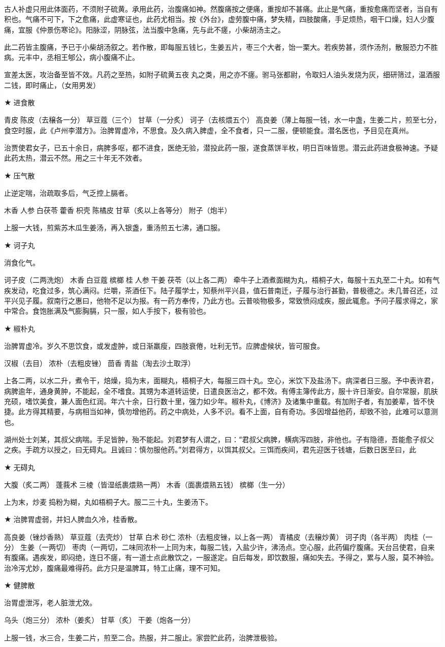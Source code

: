 古人补虚只用此体面药，不须附子硫黄。承用此药，治腹痛如神。然腹痛按之便痛，重按却不甚痛。此止是气痛，重按愈痛而坚者，当自有积也。气痛不可下，下之愈痛，此虚寒证也，此药尤相当。按《外台》，虚劳腹中痛，梦失精，四肢酸痛，手足烦热，咽干口燥，妇人少腹痛，宜服《仲景伤寒论》。阳脉涩，阴脉弦，法当腹中急痛，先与此不瘥，小柴胡汤主之。  

此二药皆主腹痛，予已于小柴胡汤叙之。若作散，即每服五钱匕，生姜五片，枣三个大者，饴一栗大。若疾势甚，须作汤剂，散服恐力不胜病。元丰中，丞相王郇公，病小腹痛不止。  

宣差太医，攻治备至皆不效。凡药之至热，如附子硫黄五夜 丸之类，用之亦不瘥。驸马张都尉，令取妇人油头发烧为灰，细研筛过，温酒服二钱，即时痛止，（女用男发）  

★ 进食散  

青皮 陈皮（去穣各一分） 草豆蔻（三个） 甘草（一分炙） 诃子（去核煨五个） 高良姜（薄上每服一钱，水一中盏，生姜二片，煎至七分，食空时服，此《卢州李潜方》。治脾胃虚冷，不思食。及久病入脾虚，全不食者，只一二服，便顿能食。潜名医也，予目见在真州。  

治贾使君女子，已五十余日，病脾多呕，都不进食，医绝无验，潜投此药一服，遂食蒸饼半枚，明日百味皆思。潜云此药进食极神速。予疑此药太热，潜云不然。用之三十年无不效者。  

★ 压气散  

止逆定喘，治疏取多后，气乏控上膈者。  

木香 人参 白茯苓 藿香 枳壳 陈橘皮 甘草（炙以上各等分） 附子（炮半）  

上服一大钱，煎紫苏木瓜生姜汤，再入银盏，重汤煎五七沸，通口服。  

★ 诃子丸  

消食化气。  

诃子皮（二两洗炮） 木香 白豆蔻 槟榔 桂 人参 干姜 茯苓（以上各二两） 牵牛子上酒煮面糊为丸，梧桐子大，每服十五丸至二十丸。如有气疾发动，吃食过多，筑心满闷。烂嚼，茶酒任下。陆子履学士，知蔡州平兴县，值石普南迁，子履与治行甚勤，普极德之。未几普召还，过平兴见子履。叙南行之惠曰，他物不足以为报。有一药方奉传，乃此方也。云普啖物极多，常致愤闷成疾，服此辄愈。予问子履求得之，家中常合。食饱胀满及气膨胸膈，只一服，如人手按下，极有验也。  

★ 椒朴丸  

治脾胃虚冷。岁久不思饮食，或发虚肿，或日渐羸瘦，四肢衰倦，吐利无节。应脾虚候状，皆可服食。  

汉椒（去目） 浓朴（去粗皮锉） 茴香 青盐（淘去沙土取浮）  

上各二两，以水二升，煮令干，焙燥，捣为末，面糊丸，梧桐子大，每服三四十丸。空心，米饮下及盐汤下。病深者日三服。予中表许君，病脾逾年，通身黄肿，不能起，全不嗜食。其甥为本道转运使，日遣良医治之，都不效。有傅主簿传此方，服十许日渐安。自尔常服，肌肤充硕，嗜饮美食，兼人面色红润。年六十余，日行数十里，强力如少年。椒朴丸，《博济》及诸集中重载。有加附子者，有加姜辈，皆不快捷。此方得其精要，与病相当如神，慎勿增他药。药之中病处，人多不识。看不上面，自有奇功。多因增益他药，却致不验，此难可以意测也。  

湖州处士刘某，其叔父病喘。手足皆肿，殆不能起。刘君梦有人谓之，曰：“君叔父病脾，横病泻四肢，非他也。子有隐德，吾能愈子叔父之疾。手疏方以授之，曰无碍丸。且诚曰：慎勿服他药。”刘君得方，以饵其叔父。三饵而疾间，君先迎医于钱塘，后数日医至曰，此  

★ 无碍丸  

大腹（炙二两） 蓬莪术 三棱（皆湿纸裹煨熟一两） 木香（面裹煨熟五钱） 槟榔（生一分）  

上为末，炒麦 捣粉为糊，丸如梧桐子大。服二三十丸，生姜汤下。  

★ 治脾胃虚弱，并妇人脾血久冷，桂香散。  

高良姜（锉炒香熟） 草豆蔻（去壳炒） 甘草 白术 砂仁 浓朴（去粗皮锉，以上各一两） 青橘皮（去穣炒黄） 诃子肉（各半两） 肉桂（一分） 生姜（一两切） 枣肉（一两切，二味同浓朴一上同为末，每服二钱，入盐少许，沸汤点。空心服，此药偏疗腹痛。天台吕使君，自来有腹痛。遇疾发，即闷绝，连日不瘥，有一道士点此散饮之，一服遂定。自后每发，即饮数服，痛如失去。予得之，累与人服，莫不神验。治冷泻尤妙，腹痛最难得药。此方只是温脾耳，特工止痛，理不可知。  

★ 健脾散  

治胃虚泄泻，老人脏泄尤效。  

乌头（炮三分） 浓朴（姜炙） 甘草（炙） 干姜（炮各一分）  

上服一钱，水三合，生姜二片，煎至二合。热服，并二服止。家尝贮此药，治脾泄极验。  

